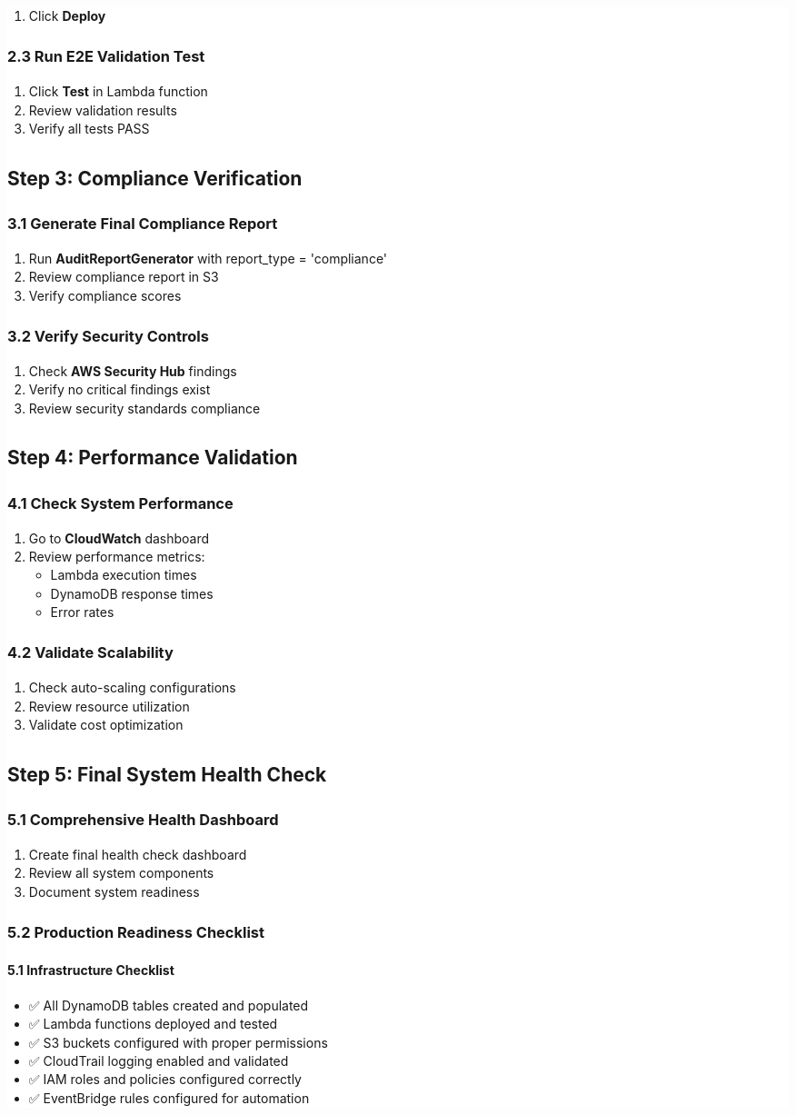 1. Click **Deploy**

### 2.3 Run E2E Validation Test

1. Click **Test** in Lambda function
2. Review validation results
3. Verify all tests PASS

## Step 3: Compliance Verification

### 3.1 Generate Final Compliance Report

1. Run **AuditReportGenerator** with report_type = 'compliance'
2. Review compliance report in S3
3. Verify compliance scores

### 3.2 Verify Security Controls

1. Check **AWS Security Hub** findings
2. Verify no critical findings exist
3. Review security standards compliance

## Step 4: Performance Validation

### 4.1 Check System Performance

1. Go to **CloudWatch** dashboard
2. Review performance metrics:
   - Lambda execution times
   - DynamoDB response times
   - Error rates

### 4.2 Validate Scalability

1. Check auto-scaling configurations
2. Review resource utilization
3. Validate cost optimization

## Step 5: Final System Health Check

### 5.1 Comprehensive Health Dashboard

1. Create final health check dashboard
2. Review all system components
3. Document system readiness

### 5.2 Production Readiness Checklist

#### 5.1 Infrastructure Checklist

- ✅ All DynamoDB tables created and populated
- ✅ Lambda functions deployed and tested
- ✅ S3 buckets configured with proper permissions
- ✅ CloudTrail logging enabled and validated
- ✅ IAM roles and policies configured correctly
- ✅ EventBridge rules configured for automation
